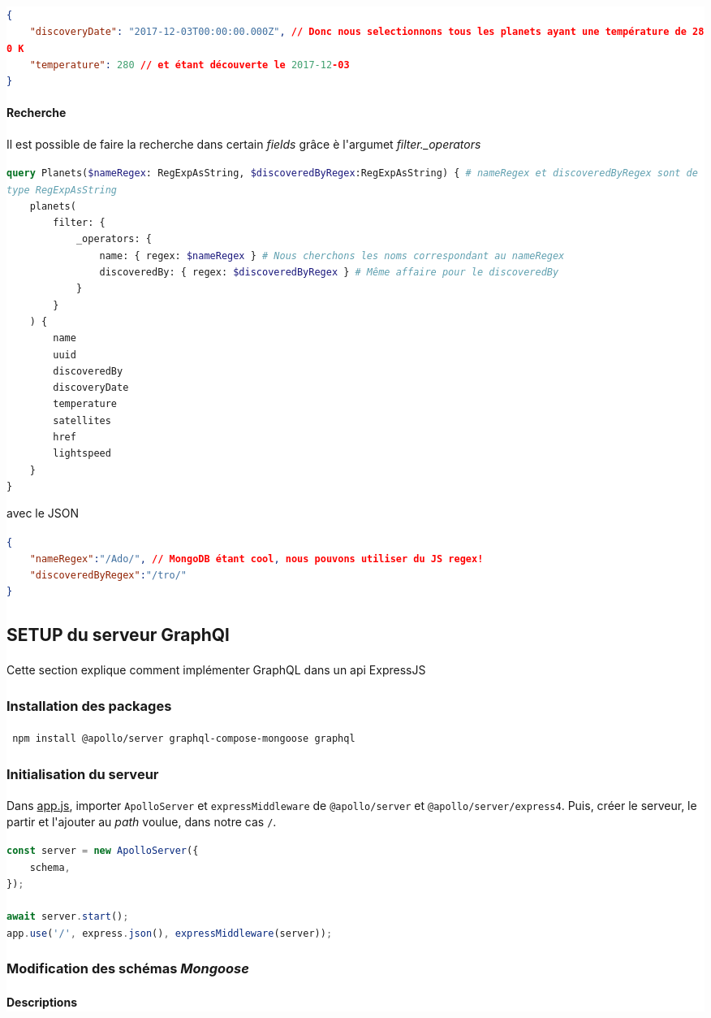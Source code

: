 ```json
{
    "discoveryDate": "2017-12-03T00:00:00.000Z", // Donc nous selectionnons tous les planets ayant une température de 280 K 
    "temperature": 280 // et étant découverte le 2017-12-03
}
```
#### Recherche
Il est possible de faire la recherche dans certain *fields* grâce è l'argumet *filter._operators*
```graphql
query Planets($nameRegex: RegExpAsString, $discoveredByRegex:RegExpAsString) { # nameRegex et discoveredByRegex sont de type RegExpAsString
    planets(
        filter: {
            _operators: {
                name: { regex: $nameRegex } # Nous cherchons les noms correspondant au nameRegex
                discoveredBy: { regex: $discoveredByRegex } # Même affaire pour le discoveredBy
            }
        }
    ) {
        name
        uuid
        discoveredBy
        discoveryDate
        temperature
        satellites
        href
        lightspeed
    }
}

```
avec le JSON
```json
{
    "nameRegex":"/Ado/", // MongoDB étant cool, nous pouvons utiliser du JS regex!
    "discoveredByRegex":"/tro/"
}
```

## SETUP du serveur GraphQl
Cette section explique comment implémenter GraphQL dans un api ExpressJS

### Installation des packages 
```zsh
 npm install @apollo/server graphql-compose-mongoose graphql
```
### Initialisation du serveur
Dans [app.js](./src/app.js), importer `ApolloServer` et `expressMiddleware` de `@apollo/server` et `@apollo/server/express4`. Puis, créer le serveur, le partir et l'ajouter au *path* voulue, dans notre cas `/`.
```js
const server = new ApolloServer({
    schema,
});

await server.start();
app.use('/', express.json(), expressMiddleware(server));
```
### Modification des schémas *Mongoose*
#### Descriptions